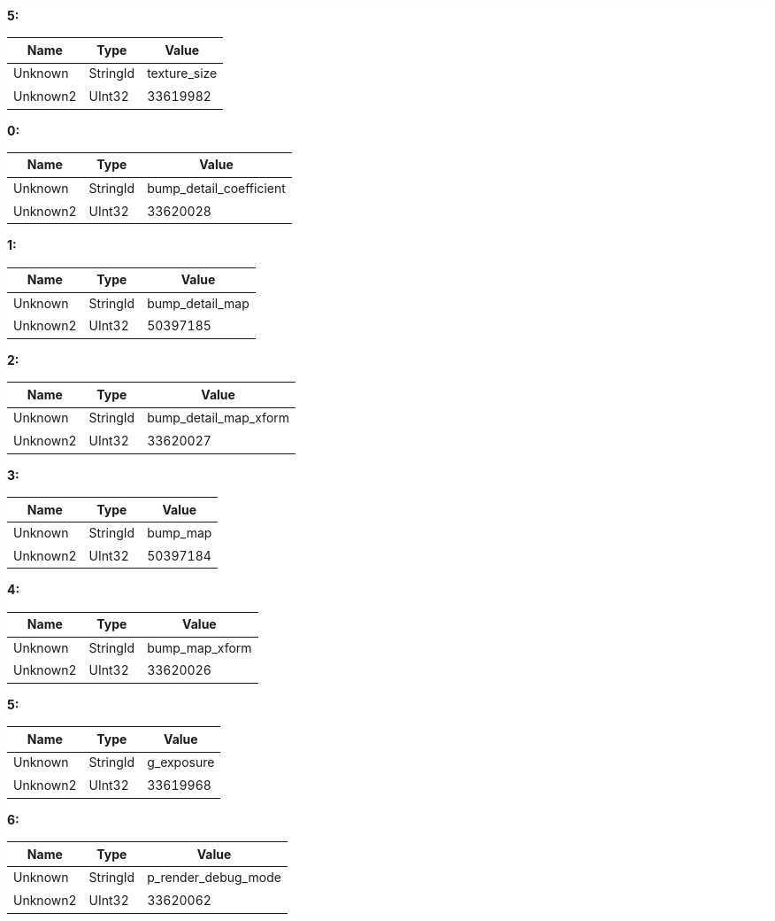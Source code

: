 
**5:**

Name	| Type	| Value
---	|---	|---	|
Unknown	|StringId	|texture_size
Unknown2	|UInt32	|33619982


**0:**

Name	| Type	| Value
---	|---	|---	|
Unknown	|StringId	|bump_detail_coefficient
Unknown2	|UInt32	|33620028


**1:**

Name	| Type	| Value
---	|---	|---	|
Unknown	|StringId	|bump_detail_map
Unknown2	|UInt32	|50397185


**2:**

Name	| Type	| Value
---	|---	|---	|
Unknown	|StringId	|bump_detail_map_xform
Unknown2	|UInt32	|33620027


**3:**

Name	| Type	| Value
---	|---	|---	|
Unknown	|StringId	|bump_map
Unknown2	|UInt32	|50397184


**4:**

Name	| Type	| Value
---	|---	|---	|
Unknown	|StringId	|bump_map_xform
Unknown2	|UInt32	|33620026


**5:**

Name	| Type	| Value
---	|---	|---	|
Unknown	|StringId	|g_exposure
Unknown2	|UInt32	|33619968


**6:**

Name	| Type	| Value
---	|---	|---	|
Unknown	|StringId	|p_render_debug_mode
Unknown2	|UInt32	|33620062
